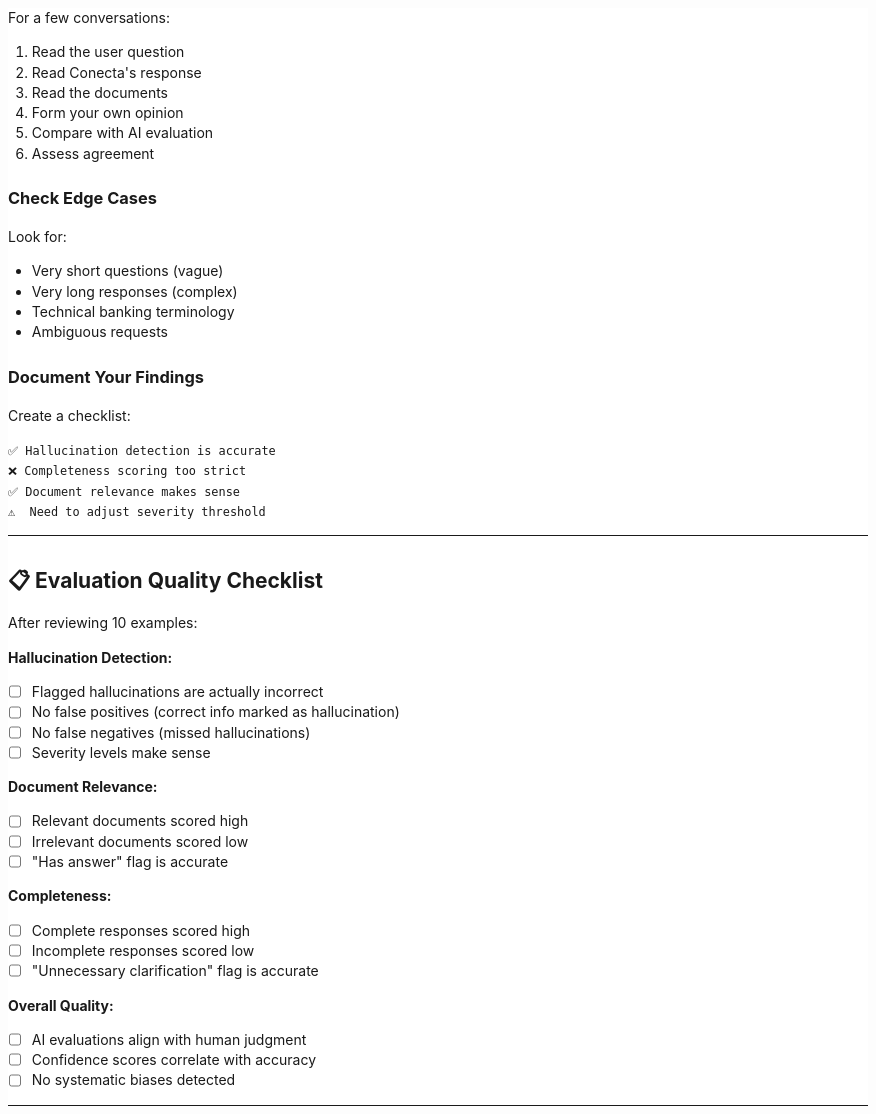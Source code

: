 For a few conversations:
1. Read the user question
2. Read Conecta's response
3. Read the documents
4. Form your own opinion
5. Compare with AI evaluation
6. Assess agreement

### Check Edge Cases

Look for:
- Very short questions (vague)
- Very long responses (complex)
- Technical banking terminology
- Ambiguous requests

### Document Your Findings

Create a checklist:
```
✅ Hallucination detection is accurate
❌ Completeness scoring too strict
✅ Document relevance makes sense
⚠️  Need to adjust severity threshold
```

---

## 📋 Evaluation Quality Checklist

After reviewing 10 examples:

**Hallucination Detection:**
- [ ] Flagged hallucinations are actually incorrect
- [ ] No false positives (correct info marked as hallucination)
- [ ] No false negatives (missed hallucinations)
- [ ] Severity levels make sense

**Document Relevance:**
- [ ] Relevant documents scored high
- [ ] Irrelevant documents scored low
- [ ] "Has answer" flag is accurate

**Completeness:**
- [ ] Complete responses scored high
- [ ] Incomplete responses scored low
- [ ] "Unnecessary clarification" flag is accurate

**Overall Quality:**
- [ ] AI evaluations align with human judgment
- [ ] Confidence scores correlate with accuracy
- [ ] No systematic biases detected

---
